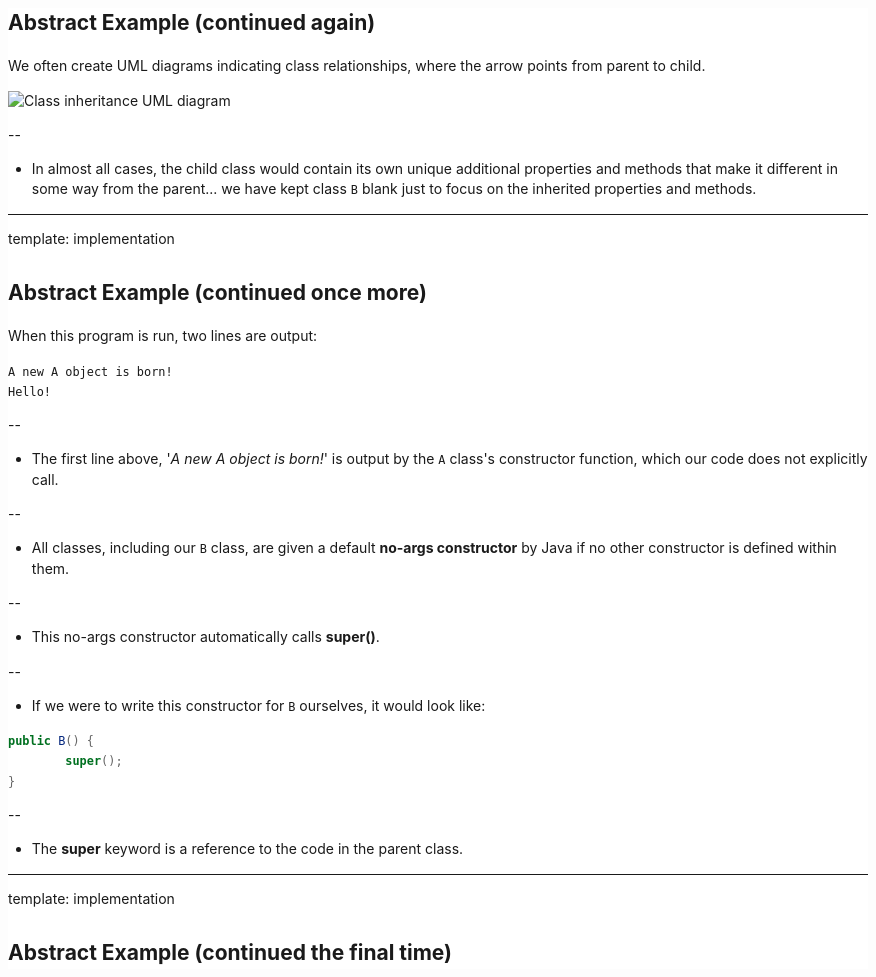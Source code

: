 ## Abstract Example (continued again)

We often create UML diagrams indicating class relationships, where the arrow points from parent to child.

![Class inheritance UML diagram](../assets/oop-inheritance-simple.png)

--

- In almost all cases, the child class would contain its own unique additional properties and methods that make it different in some way from the parent... we have kept class `B` blank just to focus on the inherited properties and methods.

---

template: implementation

## Abstract Example (continued once more)

When this program is run, two lines are output:

```
A new A object is born!
Hello!
```

--

- The first line above, '_A new A object is born!_' is output by the `A` class's constructor function, which our code does not explicitly call.

--

- All classes, including our `B` class, are given a default **no-args constructor** by Java if no other constructor is defined within them.

--

- This no-args constructor automatically calls **super()**.

--

- If we were to write this constructor for `B` ourselves, it would look like:

```java
public B() {
        super();
}
```

--

- The **super** keyword is a reference to the code in the parent class.

---

template: implementation

## Abstract Example (continued the final time)
